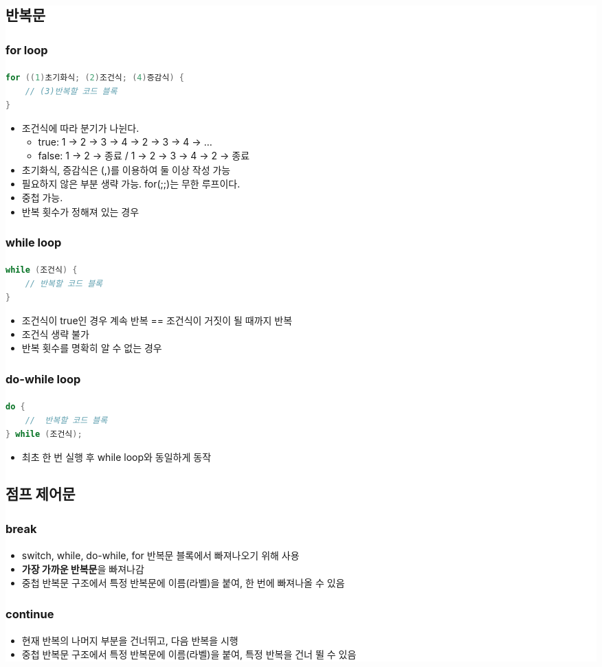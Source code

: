 ## 반복문

### for loop

```java
for ((1)초기화식; (2)조건식; (4)증감식) {
    // (3)반복할 코드 블록
}
```

- 조건식에 따라 분기가 나뉜다.
    - true: 1 → 2 → 3 → 4 → 2 → 3 → 4 → …
    - false: 1 → 2 → 종료 / 1 → 2 → 3 → 4 → 2 → 종료
- 초기화식, 증감식은 (,)를 이용하여 둘 이상 작성 가능
- 필요하지 않은 부분 생략 가능. for(;;)는 무한 루프이다.
- 중첩 가능.
- 반복 횟수가 정해져 있는 경우

### while loop

```java
while (조건식) {
    // 반복할 코드 블록
}
```

- 조건식이 true인 경우 계속 반복 == 조건식이 거짓이 될 때까지 반복
- 조건식 생략 불가
- 반복 횟수를 명확히 알 수 없는 경우

### do-while loop

```java
do {
    //  반복할 코드 블록
} while (조건식);
```

- 최초 한 번 실행 후 while loop와 동일하게 동작

## 점프 제어문

### break

- switch, while, do-while, for 반복문 블록에서 빠져나오기 위해 사용
- **가장 가까운 반복문**을 빠져나감
- 중첩 반복문 구조에서 특정 반복문에 이름(라벨)을 붙여, 한 번에 빠져나올 수 있음

### continue

- 현재 반복의 나머지 부분을 건너뛰고, 다음 반복을 시행
- 중첩 반복문 구조에서 특정 반복문에 이름(라벨)을 붙여, 특정 반복을 건너 뛸 수 있음
